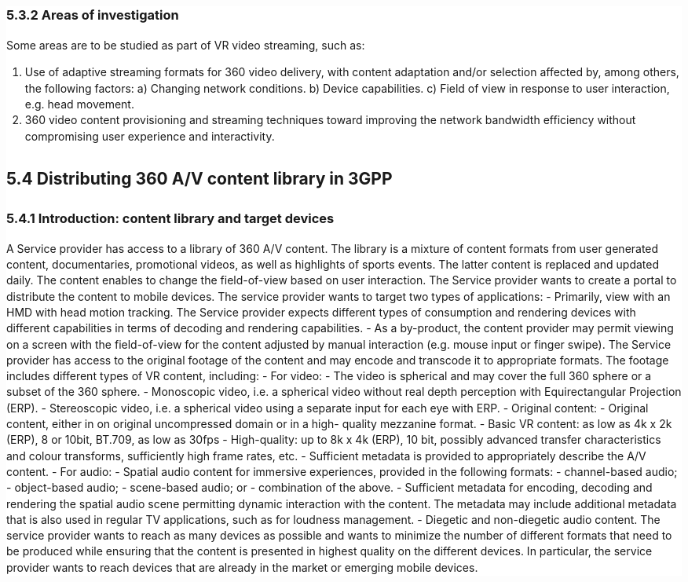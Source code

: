 ### 5.3.2 Areas of investigation
Some areas are to be studied as part of VR video streaming, such as:
1) Use of adaptive streaming formats for 360 video delivery, with content
adaptation and/or selection affected by, among others, the following factors:
a) Changing network conditions.
b) Device capabilities.
c) Field of view in response to user interaction, e.g. head movement.
2) 360 video content provisioning and streaming techniques toward improving
the network bandwidth efficiency without compromising user experience and
interactivity.
## 5.4 Distributing 360 A/V content library in 3GPP
### 5.4.1 Introduction: content library and target devices
A Service provider has access to a library of 360 A/V content. The library is
a mixture of content formats from user generated content, documentaries,
promotional videos, as well as highlights of sports events. The latter content
is replaced and updated daily. The content enables to change the field-of-view
based on user interaction. The Service provider wants to create a portal to
distribute the content to mobile devices. The service provider wants to target
two types of applications:
\- Primarily, view with an HMD with head motion tracking. The Service provider
expects different types of consumption and rendering devices with different
capabilities in terms of decoding and rendering capabilities.
\- As a by-product, the content provider may permit viewing on a screen with
the field-of-view for the content adjusted by manual interaction (e.g. mouse
input or finger swipe).
The Service provider has access to the original footage of the content and may
encode and transcode it to appropriate formats. The footage includes different
types of VR content, including:
\- For video:
\- The video is spherical and may cover the full 360 sphere or a subset of the
360 sphere.
\- Monoscopic video, i.e. a spherical video without real depth perception with
Equirectangular Projection (ERP).
\- Stereoscopic video, i.e. a spherical video using a separate input for each
eye with ERP.
\- Original content:
\- Original content, either in on original uncompressed domain or in a high-
quality mezzanine format.
\- Basic VR content: as low as 4k x 2k (ERP), 8 or 10bit, BT.709, as low as
30fps
\- High-quality: up to 8k x 4k (ERP), 10 bit, possibly advanced transfer
characteristics and colour transforms, sufficiently high frame rates, etc.
\- Sufficient metadata is provided to appropriately describe the A/V content.
\- For audio:
\- Spatial audio content for immersive experiences, provided in the following
formats:
\- channel-based audio;
\- object-based audio;
\- scene-based audio; or
\- combination of the above.
\- Sufficient metadata for encoding, decoding and rendering the spatial audio
scene permitting dynamic interaction with the content. The metadata may
include additional metadata that is also used in regular TV applications, such
as for loudness management.
\- Diegetic and non-diegetic audio content.
The service provider wants to reach as many devices as possible and wants to
minimize the number of different formats that need to be produced while
ensuring that the content is presented in highest quality on the different
devices.
In particular, the service provider wants to reach devices that are already in
the market or emerging mobile devices.